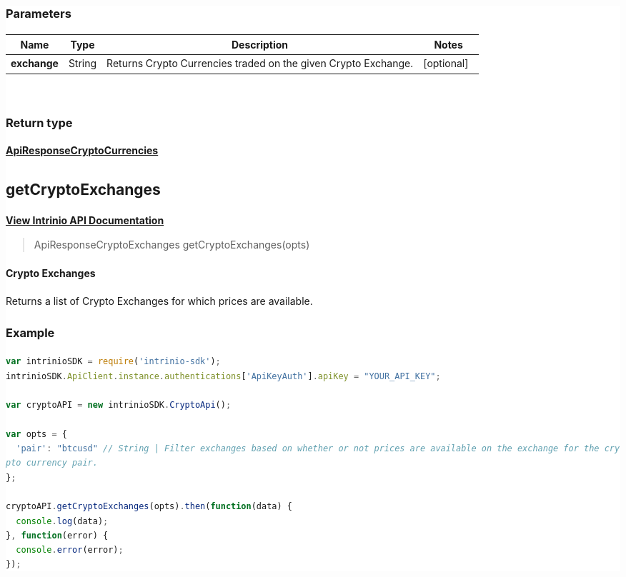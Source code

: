[//]: # (END_CODE_EXAMPLE)

### Parameters

[//]: # (START_PARAMETERS)


Name | Type | Description  | Notes
------------- | ------------- | ------------- | -------------
 **exchange** | String| Returns Crypto Currencies traded on the given Crypto Exchange. | [optional]  &nbsp;
<br/>

[//]: # (END_PARAMETERS)

### Return type

[**ApiResponseCryptoCurrencies**](ApiResponseCryptoCurrencies.md)



[//]: # (END_OPERATION)


[//]: # (START_OPERATION)

[//]: # (CLASS:CryptoApi)

[//]: # (METHOD:getCryptoExchanges)

[//]: # (RETURN_TYPE:ApiResponseCryptoExchanges)

[//]: # (RETURN_TYPE_KIND:object)

[//]: # (RETURN_TYPE_DOC:ApiResponseCryptoExchanges.md)

[//]: # (OPERATION:getCryptoExchanges_v2)

[//]: # (ENDPOINT:/crypto/exchanges)

[//]: # (DOCUMENT_LINK:CryptoApi.md#getCryptoExchanges)

<a name="getCryptoExchanges"></a>
## **getCryptoExchanges**

[**View Intrinio API Documentation**](https://docs.intrinio.com/documentation/api_v2/getCryptoExchanges_v2)

[//]: # (START_OVERVIEW)

> ApiResponseCryptoExchanges getCryptoExchanges(opts)

#### Crypto Exchanges


Returns a list of Crypto Exchanges for which prices are available.

[//]: # (END_OVERVIEW)

### Example

[//]: # (START_CODE_EXAMPLE)

```javascript
var intrinioSDK = require('intrinio-sdk');
intrinioSDK.ApiClient.instance.authentications['ApiKeyAuth'].apiKey = "YOUR_API_KEY";

var cryptoAPI = new intrinioSDK.CryptoApi();

var opts = { 
  'pair': "btcusd" // String | Filter exchanges based on whether or not prices are available on the exchange for the crypto currency pair.
};

cryptoAPI.getCryptoExchanges(opts).then(function(data) {
  console.log(data);
}, function(error) {
  console.error(error);
});
```


[//]: # (METHOD:getCryptoBookAsks)
[//]: # (RETURN_TYPE:ApiResponseCryptoBookAsks)
[//]: # (RETURN_TYPE_DOC:ApiResponseCryptoBookAsks.md)
[//]: # (OPERATION:getCryptoBookAsks_v2)
[//]: # (ENDPOINT:/crypto/book/asks)
[//]: # (DOCUMENT_LINK:CryptoApi.md#getCryptoBookAsks)
[//]: # (METHOD:getCryptoBookBids)
[//]: # (RETURN_TYPE:ApiResponseCryptoBookBids)
[//]: # (RETURN_TYPE_DOC:ApiResponseCryptoBookBids.md)
[//]: # (OPERATION:getCryptoBookBids_v2)
[//]: # (ENDPOINT:/crypto/book/bids)
[//]: # (DOCUMENT_LINK:CryptoApi.md#getCryptoBookBids)
[//]: # (METHOD:getCryptoBookSummary)
[//]: # (RETURN_TYPE:ApiResponseCryptoBook)
[//]: # (RETURN_TYPE_DOC:ApiResponseCryptoBook.md)
[//]: # (OPERATION:getCryptoBookSummary_v2)
[//]: # (ENDPOINT:/crypto/book)
[//]: # (DOCUMENT_LINK:CryptoApi.md#getCryptoBookSummary)
[//]: # (METHOD:getCryptoCurrencies)
[//]: # (RETURN_TYPE:ApiResponseCryptoCurrencies)
[//]: # (RETURN_TYPE_DOC:ApiResponseCryptoCurrencies.md)
[//]: # (OPERATION:getCryptoCurrencies_v2)
[//]: # (ENDPOINT:/crypto/currencies)
[//]: # (DOCUMENT_LINK:CryptoApi.md#getCryptoCurrencies)
[//]: # (METHOD:getCryptoPairs)
[//]: # (RETURN_TYPE:ApiResponseCryptoPairs)
[//]: # (RETURN_TYPE_DOC:ApiResponseCryptoPairs.md)
[//]: # (OPERATION:getCryptoPairs_v2)
[//]: # (ENDPOINT:/crypto/pairs)
[//]: # (DOCUMENT_LINK:CryptoApi.md#getCryptoPairs)
[//]: # (METHOD:getCryptoPriceTechnicalsAdi)
[//]: # (RETURN_TYPE:ApiResponseCryptoAccumulationDistributionIndex)
[//]: # (RETURN_TYPE_DOC:ApiResponseCryptoAccumulationDistributionIndex.md)
[//]: # (OPERATION:getCryptoPriceTechnicalsAdi_v2)
[//]: # (ENDPOINT:/crypto/prices/technicals/adi)
[//]: # (DOCUMENT_LINK:CryptoApi.md#getCryptoPriceTechnicalsAdi)
[//]: # (METHOD:getCryptoPriceTechnicalsAdtv)
[//]: # (RETURN_TYPE:ApiResponseCryptoAverageDailyTradingVolume)
[//]: # (RETURN_TYPE_DOC:ApiResponseCryptoAverageDailyTradingVolume.md)
[//]: # (OPERATION:getCryptoPriceTechnicalsAdtv_v2)
[//]: # (ENDPOINT:/crypto/prices/technicals/adtv)
[//]: # (DOCUMENT_LINK:CryptoApi.md#getCryptoPriceTechnicalsAdtv)
[//]: # (METHOD:getCryptoPriceTechnicalsAdx)
[//]: # (RETURN_TYPE:ApiResponseCryptoAverageDirectionalIndex)
[//]: # (RETURN_TYPE_DOC:ApiResponseCryptoAverageDirectionalIndex.md)
[//]: # (OPERATION:getCryptoPriceTechnicalsAdx_v2)
[//]: # (ENDPOINT:/crypto/prices/technicals/adx)
[//]: # (DOCUMENT_LINK:CryptoApi.md#getCryptoPriceTechnicalsAdx)
[//]: # (METHOD:getCryptoPriceTechnicalsAo)
[//]: # (RETURN_TYPE:ApiResponseCryptoAwesomeOscillator)
[//]: # (RETURN_TYPE_DOC:ApiResponseCryptoAwesomeOscillator.md)
[//]: # (OPERATION:getCryptoPriceTechnicalsAo_v2)
[//]: # (ENDPOINT:/crypto/prices/technicals/ao)
[//]: # (DOCUMENT_LINK:CryptoApi.md#getCryptoPriceTechnicalsAo)
[//]: # (METHOD:getCryptoPriceTechnicalsAtr)
[//]: # (RETURN_TYPE:ApiResponseCryptoAverageTrueRange)
[//]: # (RETURN_TYPE_DOC:ApiResponseCryptoAverageTrueRange.md)
[//]: # (OPERATION:getCryptoPriceTechnicalsAtr_v2)
[//]: # (ENDPOINT:/crypto/prices/technicals/atr)
[//]: # (DOCUMENT_LINK:CryptoApi.md#getCryptoPriceTechnicalsAtr)
[//]: # (METHOD:getCryptoPriceTechnicalsBb)
[//]: # (RETURN_TYPE:ApiResponseCryptoBollingerBands)
[//]: # (RETURN_TYPE_DOC:ApiResponseCryptoBollingerBands.md)
[//]: # (OPERATION:getCryptoPriceTechnicalsBb_v2)
[//]: # (ENDPOINT:/crypto/prices/technicals/bb)
[//]: # (DOCUMENT_LINK:CryptoApi.md#getCryptoPriceTechnicalsBb)
[//]: # (METHOD:getCryptoPriceTechnicalsCci)
[//]: # (RETURN_TYPE:ApiResponseCryptoCommodityChannelIndex)
[//]: # (RETURN_TYPE_DOC:ApiResponseCryptoCommodityChannelIndex.md)
[//]: # (OPERATION:getCryptoPriceTechnicalsCci_v2)
[//]: # (ENDPOINT:/crypto/prices/technicals/cci)
[//]: # (DOCUMENT_LINK:CryptoApi.md#getCryptoPriceTechnicalsCci)
[//]: # (METHOD:getCryptoPriceTechnicalsCmf)
[//]: # (RETURN_TYPE:ApiResponseCryptoChaikinMoneyFlow)
[//]: # (RETURN_TYPE_DOC:ApiResponseCryptoChaikinMoneyFlow.md)
[//]: # (OPERATION:getCryptoPriceTechnicalsCmf_v2)
[//]: # (ENDPOINT:/crypto/prices/technicals/cmf)
[//]: # (DOCUMENT_LINK:CryptoApi.md#getCryptoPriceTechnicalsCmf)
[//]: # (METHOD:getCryptoPriceTechnicalsDc)
[//]: # (RETURN_TYPE:ApiResponseCryptoDonchianChannel)
[//]: # (RETURN_TYPE_DOC:ApiResponseCryptoDonchianChannel.md)
[//]: # (OPERATION:getCryptoPriceTechnicalsDc_v2)
[//]: # (ENDPOINT:/crypto/prices/technicals/dc)
[//]: # (DOCUMENT_LINK:CryptoApi.md#getCryptoPriceTechnicalsDc)
[//]: # (METHOD:getCryptoPriceTechnicalsDpo)
[//]: # (RETURN_TYPE:ApiResponseCryptoDetrendedPriceOscillator)
[//]: # (RETURN_TYPE_DOC:ApiResponseCryptoDetrendedPriceOscillator.md)
[//]: # (OPERATION:getCryptoPriceTechnicalsDpo_v2)
[//]: # (ENDPOINT:/crypto/prices/technicals/dpo)
[//]: # (DOCUMENT_LINK:CryptoApi.md#getCryptoPriceTechnicalsDpo)
[//]: # (METHOD:getCryptoPriceTechnicalsEom)
[//]: # (RETURN_TYPE:ApiResponseCryptoEaseOfMovement)
[//]: # (RETURN_TYPE_DOC:ApiResponseCryptoEaseOfMovement.md)
[//]: # (OPERATION:getCryptoPriceTechnicalsEom_v2)
[//]: # (ENDPOINT:/crypto/prices/technicals/eom)
[//]: # (DOCUMENT_LINK:CryptoApi.md#getCryptoPriceTechnicalsEom)
[//]: # (METHOD:getCryptoPriceTechnicalsFi)
[//]: # (RETURN_TYPE:ApiResponseCryptoForceIndex)
[//]: # (RETURN_TYPE_DOC:ApiResponseCryptoForceIndex.md)
[//]: # (OPERATION:getCryptoPriceTechnicalsFi_v2)
[//]: # (ENDPOINT:/crypto/prices/technicals/fi)
[//]: # (DOCUMENT_LINK:CryptoApi.md#getCryptoPriceTechnicalsFi)
[//]: # (METHOD:getCryptoPriceTechnicalsIchimoku)
[//]: # (RETURN_TYPE:ApiResponseCryptoIchimokuKinkoHyo)
[//]: # (RETURN_TYPE_DOC:ApiResponseCryptoIchimokuKinkoHyo.md)
[//]: # (OPERATION:getCryptoPriceTechnicalsIchimoku_v2)
[//]: # (ENDPOINT:/crypto/prices/technicals/ichimoku)
[//]: # (DOCUMENT_LINK:CryptoApi.md#getCryptoPriceTechnicalsIchimoku)
[//]: # (METHOD:getCryptoPriceTechnicalsKc)
[//]: # (RETURN_TYPE:ApiResponseCryptoKeltnerChannel)
[//]: # (RETURN_TYPE_DOC:ApiResponseCryptoKeltnerChannel.md)
[//]: # (OPERATION:getCryptoPriceTechnicalsKc_v2)
[//]: # (ENDPOINT:/crypto/prices/technicals/kc)
[//]: # (DOCUMENT_LINK:CryptoApi.md#getCryptoPriceTechnicalsKc)
[//]: # (METHOD:getCryptoPriceTechnicalsKst)
[//]: # (RETURN_TYPE:ApiResponseCryptoKnowSureThing)
[//]: # (RETURN_TYPE_DOC:ApiResponseCryptoKnowSureThing.md)
[//]: # (OPERATION:getCryptoPriceTechnicalsKst_v2)
[//]: # (ENDPOINT:/crypto/prices/technicals/kst)
[//]: # (DOCUMENT_LINK:CryptoApi.md#getCryptoPriceTechnicalsKst)
[//]: # (METHOD:getCryptoPriceTechnicalsMacd)
[//]: # (RETURN_TYPE:ApiResponseCryptoMovingAverageConvergenceDivergence)
[//]: # (RETURN_TYPE_DOC:ApiResponseCryptoMovingAverageConvergenceDivergence.md)
[//]: # (OPERATION:getCryptoPriceTechnicalsMacd_v2)
[//]: # (ENDPOINT:/crypto/prices/technicals/macd)
[//]: # (DOCUMENT_LINK:CryptoApi.md#getCryptoPriceTechnicalsMacd)
[//]: # (METHOD:getCryptoPriceTechnicalsMfi)
[//]: # (RETURN_TYPE:ApiResponseCryptoMoneyFlowIndex)
[//]: # (RETURN_TYPE_DOC:ApiResponseCryptoMoneyFlowIndex.md)
[//]: # (OPERATION:getCryptoPriceTechnicalsMfi_v2)
[//]: # (ENDPOINT:/crypto/prices/technicals/mfi)
[//]: # (DOCUMENT_LINK:CryptoApi.md#getCryptoPriceTechnicalsMfi)
[//]: # (METHOD:getCryptoPriceTechnicalsMi)
[//]: # (RETURN_TYPE:ApiResponseCryptoMassIndex)
[//]: # (RETURN_TYPE_DOC:ApiResponseCryptoMassIndex.md)
[//]: # (OPERATION:getCryptoPriceTechnicalsMi_v2)
[//]: # (ENDPOINT:/crypto/prices/technicals/mi)
[//]: # (DOCUMENT_LINK:CryptoApi.md#getCryptoPriceTechnicalsMi)
[//]: # (METHOD:getCryptoPriceTechnicalsNvi)
[//]: # (RETURN_TYPE:ApiResponseCryptoNegativeVolumeIndex)
[//]: # (RETURN_TYPE_DOC:ApiResponseCryptoNegativeVolumeIndex.md)
[//]: # (OPERATION:getCryptoPriceTechnicalsNvi_v2)
[//]: # (ENDPOINT:/crypto/prices/technicals/nvi)
[//]: # (DOCUMENT_LINK:CryptoApi.md#getCryptoPriceTechnicalsNvi)
[//]: # (METHOD:getCryptoPriceTechnicalsObv)
[//]: # (RETURN_TYPE:ApiResponseCryptoOnBalanceVolume)
[//]: # (RETURN_TYPE_DOC:ApiResponseCryptoOnBalanceVolume.md)
[//]: # (OPERATION:getCryptoPriceTechnicalsObv_v2)
[//]: # (ENDPOINT:/crypto/prices/technicals/obv)
[//]: # (DOCUMENT_LINK:CryptoApi.md#getCryptoPriceTechnicalsObv)
[//]: # (METHOD:getCryptoPriceTechnicalsObvMean)
[//]: # (RETURN_TYPE:ApiResponseCryptoOnBalanceVolumeMean)
[//]: # (RETURN_TYPE_DOC:ApiResponseCryptoOnBalanceVolumeMean.md)
[//]: # (OPERATION:getCryptoPriceTechnicalsObvMean_v2)